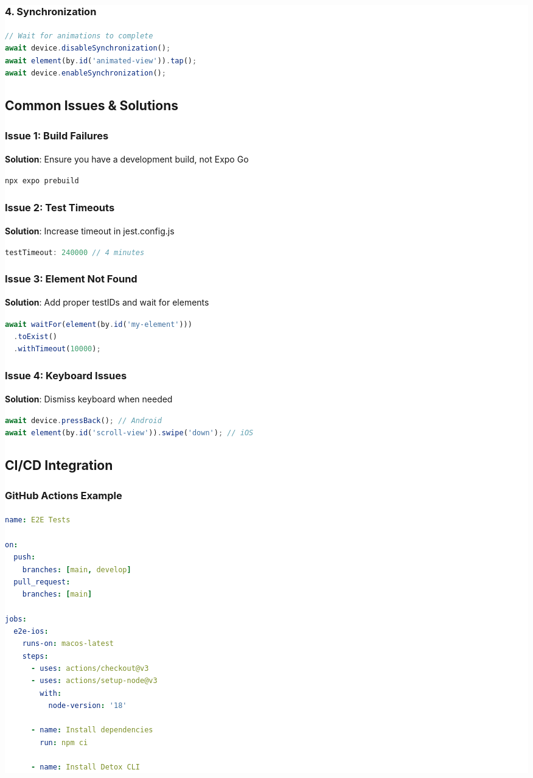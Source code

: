 ### 4. Synchronization
```javascript
// Wait for animations to complete
await device.disableSynchronization();
await element(by.id('animated-view')).tap();
await device.enableSynchronization();
```

## Common Issues & Solutions

### Issue 1: Build Failures
**Solution**: Ensure you have a development build, not Expo Go
```bash
npx expo prebuild
```

### Issue 2: Test Timeouts
**Solution**: Increase timeout in jest.config.js
```javascript
testTimeout: 240000 // 4 minutes
```

### Issue 3: Element Not Found
**Solution**: Add proper testIDs and wait for elements
```javascript
await waitFor(element(by.id('my-element')))
  .toExist()
  .withTimeout(10000);
```

### Issue 4: Keyboard Issues
**Solution**: Dismiss keyboard when needed
```javascript
await device.pressBack(); // Android
await element(by.id('scroll-view')).swipe('down'); // iOS
```

## CI/CD Integration

### GitHub Actions Example
```yaml
name: E2E Tests

on:
  push:
    branches: [main, develop]
  pull_request:
    branches: [main]

jobs:
  e2e-ios:
    runs-on: macos-latest
    steps:
      - uses: actions/checkout@v3
      - uses: actions/setup-node@v3
        with:
          node-version: '18'
      
      - name: Install dependencies
        run: npm ci
      
      - name: Install Detox CLI
```